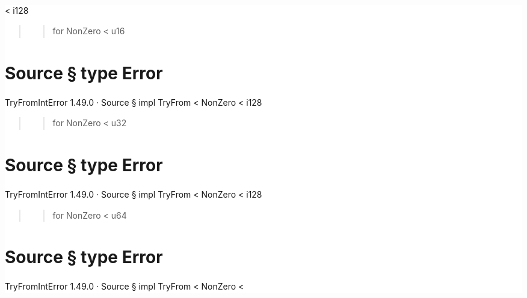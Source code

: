 <
i128
>> for
NonZero
<
u16
>
Source
§
type
Error
=
TryFromIntError
1.49.0
·
Source
§
impl
TryFrom
<
NonZero
<
i128
>> for
NonZero
<
u32
>
Source
§
type
Error
=
TryFromIntError
1.49.0
·
Source
§
impl
TryFrom
<
NonZero
<
i128
>> for
NonZero
<
u64
>
Source
§
type
Error
=
TryFromIntError
1.49.0
·
Source
§
impl
TryFrom
<
NonZero
<